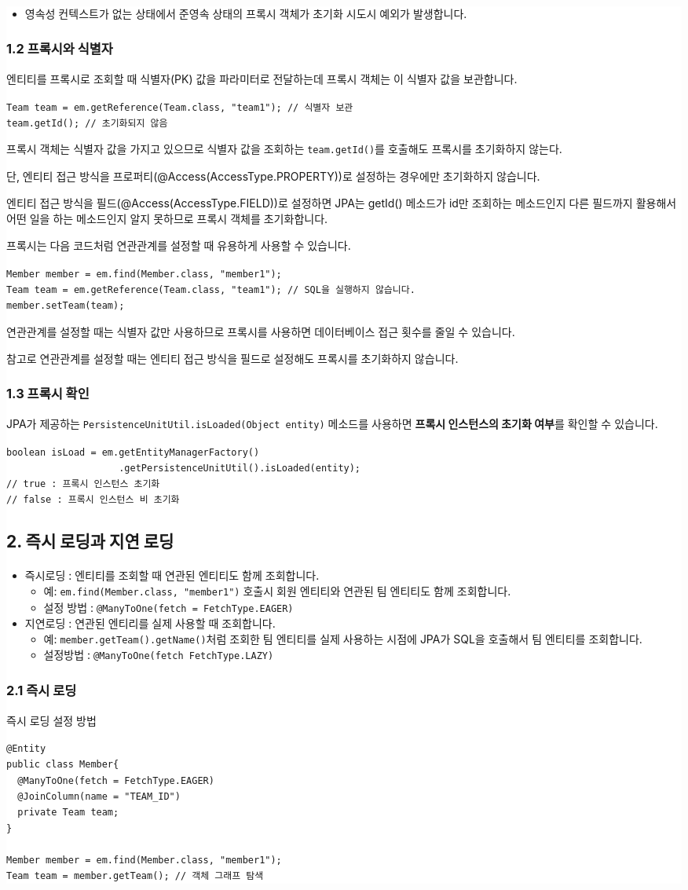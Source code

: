 - 영속성 컨텍스트가 없는 상태에서 준영속 상태의 프록시 객체가 초기화 시도시 예외가 발생합니다.

### 1.2 프록시와 식별자

엔티티를 프록시로 조회할 때 식별자(PK) 값을 파라미터로 전달하는데 프록시 객체는 이 식별자 값을 보관합니다.

```
Team team = em.getReference(Team.class, "team1"); // 식별자 보관
team.getId(); // 초기화되지 않음
```

프록시 객체는 식별자 값을 가지고 있으므로 식별자 값을 조회하는 `team.getId()`를 호출해도 프록시를 초기화하지 않는다.

단, 엔티티 접근 방식을 프로퍼티(@Access(AccessType.PROPERTY))로 설정하는 경우에만 초기화하지 않습니다.

엔티티 접근 방식을 필드(@Access(AccessType.FIELD))로 설정하면 JPA는 getId() 메소드가 id만 조회하는 메소드인지
다른 필드까지 활용해서 어떤 일을 하는 메소드인지 알지 못하므로 프록시 객체를 초기화합니다.

프록시는 다음 코드처럼 연관관계를 설정할 때 유용하게 사용할 수 있습니다.

```
Member member = em.find(Member.class, "member1");
Team team = em.getReference(Team.class, "team1"); // SQL을 실행하지 않습니다.
member.setTeam(team);
```

연관관계를 설정할 때는 식별자 값만 사용하므로 프록시를 사용하면 데이터베이스 접근 횟수를 줄일 수 있습니다.

참고로 연관관계를 설정할 때는 엔티티 접근 방식을 필드로 설정해도 프록시를 초기화하지 않습니다.

### 1.3 프록시 확인

JPA가 제공하는 `PersistenceUnitUtil.isLoaded(Object entity)` 메소드를 사용하면 **프록시 인스턴스의 초기화 여부**를 확인할 수 있습니다.

```
boolean isLoad = em.getEntityManagerFactory()
                    .getPersistenceUnitUtil().isLoaded(entity);
// true : 프록시 인스턴스 초기화
// false : 프록시 인스턴스 비 초기화  
```

## 2. 즉시 로딩과 지연 로딩

- 즉시로딩 : 엔티티를 조회할 때 연관된 엔티티도 함께 조회합니다.
    - 예: `em.find(Member.class, "member1")` 호출시 회원 엔티티와 연관된 팀 엔티티도 함께 조회합니다.
    - 설정 방법 : `@ManyToOne(fetch = FetchType.EAGER)`
- 지연로딩 : 연관된 엔티리를 실제 사용할 때 조회합니다.
    - 예: `member.getTeam().getName()`처럼 조회한 팀 엔티티를 실제 사용하는 시점에 JPA가 SQL을 호출해서 팀 엔티티를 조회합니다.
    - 설정방법 : `@ManyToOne(fetch FetchType.LAZY)`

### 2.1 즉시 로딩

즉시 로딩 설정 방법

```
@Entity
public class Member{
  @ManyToOne(fetch = FetchType.EAGER)
  @JoinColumn(name = "TEAM_ID")
  private Team team;
}

Member member = em.find(Member.class, "member1");
Team team = member.getTeam(); // 객체 그래프 탐색
```
